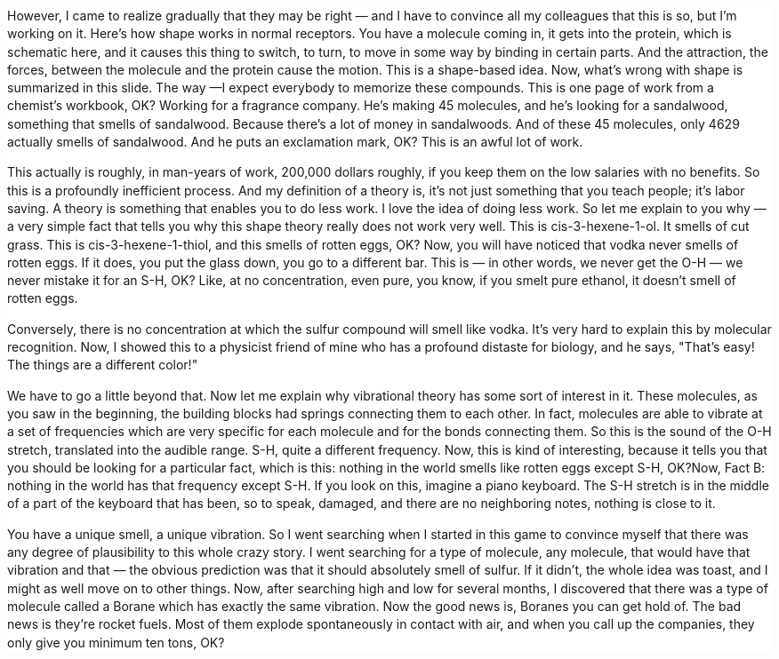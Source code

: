 However, I came to realize gradually that they may be right — and I have to convince all
my colleagues that this is so, but I’m working on it. Here’s how shape works in normal
receptors. You have a molecule coming in, it gets into the protein, which is schematic
here, and it causes this thing to switch, to turn, to move in some way by binding in
certain parts. And the attraction, the forces, between the molecule and the protein cause
the motion. This is a shape-based idea. Now, what’s wrong with shape is summarized in this
slide. The way —I expect everybody to memorize these compounds. This is one page of work
from a chemist’s workbook, OK? Working for a fragrance company. He’s making 45 molecules,
and he’s looking for a sandalwood, something that smells of sandalwood. Because there’s a
lot of money in sandalwoods. And of these 45 molecules, only 4629 actually smells of
sandalwood. And he puts an exclamation mark, OK? This is an awful lot of
work.

 This actually is roughly, in man-years of work, 200,000 dollars roughly, if you keep them
on the low salaries with no benefits. So this is a profoundly inefficient process. And my
definition of a theory is, it’s not just something that you teach people; it’s labor
saving. A theory is something that enables you to do less work. I love the idea of doing
less work. So let me explain to you why — a very simple fact that tells you why this shape
theory really does not work very well. This is cis-3-hexene-1-ol. It smells of cut grass.
This is cis-3-hexene-1-thiol, and this smells of rotten eggs, OK? Now, you will have
noticed that vodka never smells of rotten eggs. If it does, you put the glass down, you go
to a different bar. This is — in other words, we never get the O-H — we never mistake it
for an S-H, OK? Like, at no concentration, even pure, you know, if you smelt pure ethanol,
it doesn’t smell of rotten eggs.

Conversely, there is no concentration at which the sulfur compound will smell like vodka.
It’s very hard to explain this by molecular recognition. Now, I showed this to a
physicist friend of mine who has a profound distaste for biology, and he says, "That’s
easy! The things are a different color!" 

We have to go a little beyond that. Now let me explain why vibrational theory has some
sort of interest in it. These molecules, as you saw in the beginning, the building blocks
had springs connecting them to each other. In fact, molecules are able to vibrate at a set
of frequencies which are very specific for each molecule and for the bonds connecting
them. So this is the sound of the O-H stretch, translated into the audible range. S-H,
quite a different frequency. Now, this is kind of interesting, because it tells you that
you should be looking for a particular fact, which is this: nothing in the world smells
like rotten eggs except S-H, OK?Now, Fact B: nothing in the world has that frequency
except S-H. If you look on this, imagine a piano keyboard. The S-H stretch is in the
middle of a part of the keyboard that has been, so to speak, damaged, and there are no
neighboring notes, nothing is close to it.

You have a unique smell, a unique vibration. So I went searching when I started in this
game to convince myself that there was any degree of plausibility to this whole crazy
story. I went searching for a type of molecule, any molecule, that would have that
vibration and that — the obvious prediction was that it should absolutely smell of sulfur.
If it didn’t, the whole idea was toast, and I might as well move on to other things. Now,
after searching high and low for several months, I discovered that there was a type of
molecule called a Borane which has exactly the same vibration. Now the good news is,
Boranes you can get hold of. The bad news is they’re rocket fuels. Most of them explode
spontaneously in contact with air, and when you call up the companies, they only give you
minimum ten tons, OK? 
